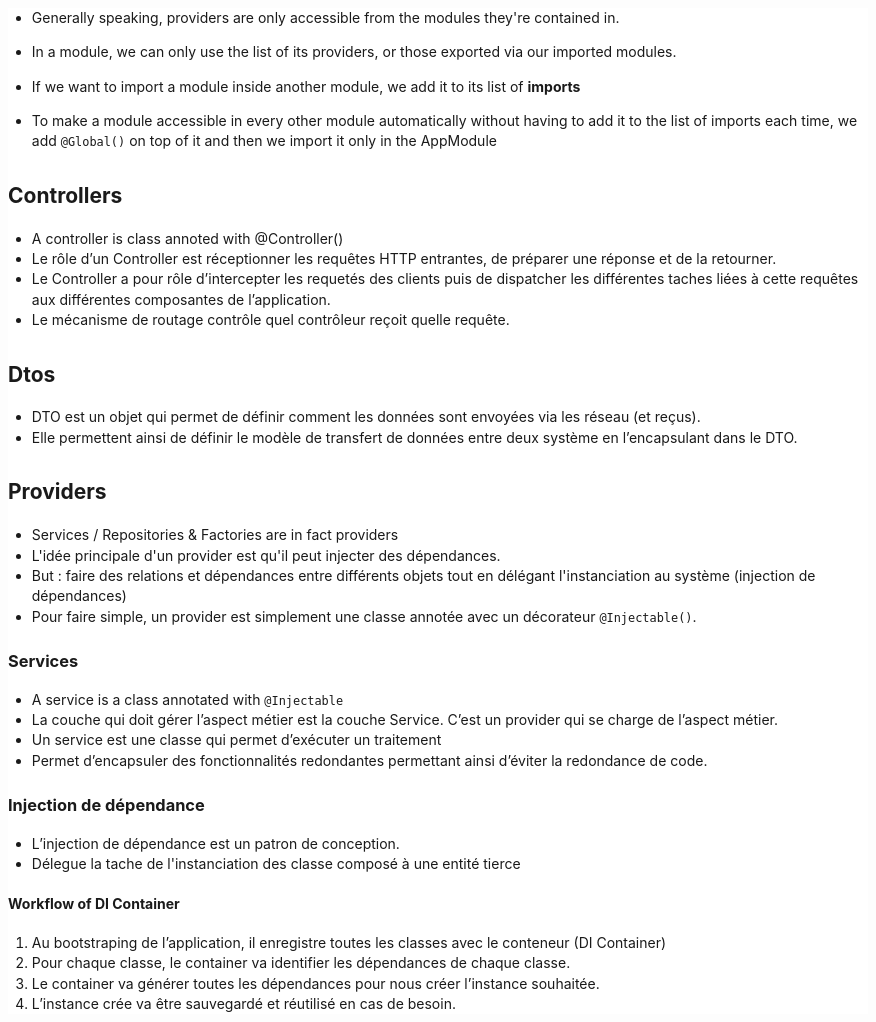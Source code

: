 - Generally speaking, providers are only accessible from the modules they're contained in.

- In a module, we can only use the list of its providers, or those exported via our imported modules.

- If we want to import a module inside another module, we add it to its list of **imports**

- To make a module accessible in every other module automatically without having to add it to the list of imports each time, we add `@Global()` on top of it and then we import it only in the AppModule

## Controllers

- A controller is class annoted with @Controller()
- Le rôle d’un Controller est réceptionner les requêtes HTTP entrantes, de préparer une réponse et de la retourner.
- Le Controller a pour rôle d’intercepter les requetés des clients puis de dispatcher les différentes taches liées à cette requêtes aux différentes composantes de l’application.
- Le mécanisme de routage contrôle quel contrôleur reçoit quelle requête.

## Dtos

- DTO est un objet qui permet de définir comment les données sont envoyées via les réseau (et reçus).
- Elle permettent ainsi de définir le modèle de transfert de données entre deux système en l’encapsulant dans le DTO.

## Providers

- Services / Repositories & Factories are in fact providers
- L'idée principale d'un provider est qu'il peut injecter des dépendances.
- But : faire des relations et dépendances entre différents objets tout en délégant l'instanciation au système (injection de dépendances)
- Pour faire simple, un provider est simplement une classe annotée avec un décorateur `@Injectable()`.

### Services

- A service is a class annotated with `@Injectable`
- La couche qui doit gérer l’aspect métier est la couche Service. C’est un provider qui se charge de l’aspect métier.
- Un service est une classe qui permet d’exécuter un traitement
- Permet d’encapsuler des fonctionnalités redondantes permettant ainsi d’éviter la redondance de code.

### Injection de dépendance

- L’injection de dépendance est un patron de conception.
- Délegue la tache de l'instanciation des classe composé à une entité tierce

#### Workflow of DI Container

1. Au bootstraping de l’application, il enregistre toutes les classes avec le conteneur (DI Container)
2. Pour chaque classe, le container va identifier les dépendances de chaque classe.
3. Le container va générer toutes les dépendances pour nous créer l’instance souhaitée.
4. L’instance crée va être sauvegardé et réutilisé en cas de besoin.
